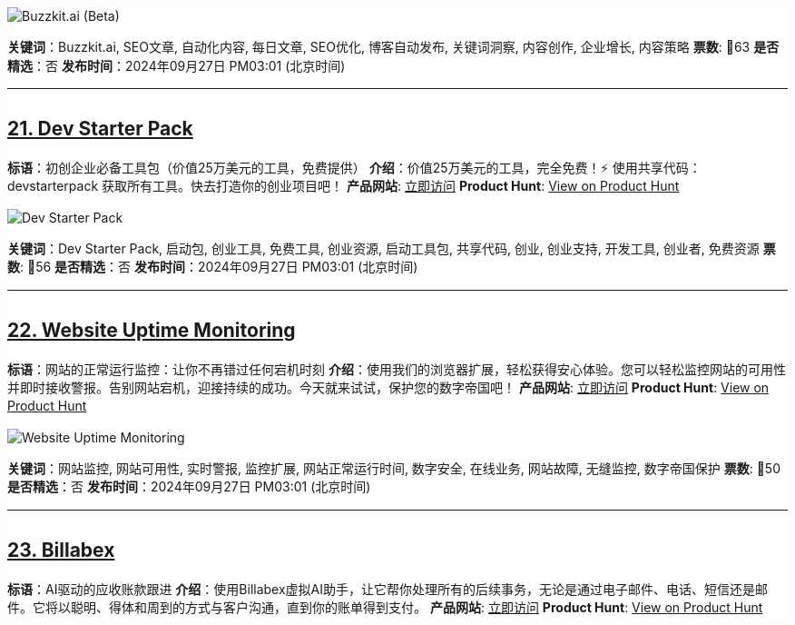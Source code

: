 ![Buzzkit.ai (Beta)](https://ph-files.imgix.net/eaeec473-cb0e-404f-b283-8f919b40dc4a.png?auto=format&fit=crop&frame=1&h=512&w=1024)

**关键词**：Buzzkit.ai, SEO文章, 自动化内容, 每日文章, SEO优化, 博客自动发布, 关键词洞察, 内容创作, 企业增长, 内容策略
**票数**: 🔺63
**是否精选**：否
**发布时间**：2024年09月27日 PM03:01 (北京时间)

---

## [21. Dev Starter Pack](https://www.producthunt.com/posts/dev-starter-pack?utm_campaign=producthunt-api&utm_medium=api-v2&utm_source=Application%3A+decohack+%28ID%3A+131684%29)
**标语**：初创企业必备工具包（价值25万美元的工具，免费提供）
**介绍**：价值25万美元的工具，完全免费！⚡️ 使用共享代码：devstarterpack 获取所有工具。快去打造你的创业项目吧！
**产品网站**: [立即访问](https://www.producthunt.com/r/Q2RXVDJV2IIHHH?utm_campaign=producthunt-api&utm_medium=api-v2&utm_source=Application%3A+decohack+%28ID%3A+131684%29)
**Product Hunt**: [View on Product Hunt](https://www.producthunt.com/posts/dev-starter-pack?utm_campaign=producthunt-api&utm_medium=api-v2&utm_source=Application%3A+decohack+%28ID%3A+131684%29)

![Dev Starter Pack](https://ph-files.imgix.net/2707891d-01f3-4929-8436-6e5d5e1405ff.png?auto=format&fit=crop&frame=1&h=512&w=1024)

**关键词**：Dev Starter Pack, 启动包, 创业工具, 免费工具, 创业资源, 启动工具包, 共享代码, 创业, 创业支持, 开发工具, 创业者, 免费资源
**票数**: 🔺56
**是否精选**：否
**发布时间**：2024年09月27日 PM03:01 (北京时间)

---

## [22. Website Uptime Monitoring](https://www.producthunt.com/posts/website-uptime-monitoring?utm_campaign=producthunt-api&utm_medium=api-v2&utm_source=Application%3A+decohack+%28ID%3A+131684%29)
**标语**：网站的正常运行监控：让你不再错过任何宕机时刻
**介绍**：使用我们的浏览器扩展，轻松获得安心体验。您可以轻松监控网站的可用性并即时接收警报。告别网站宕机，迎接持续的成功。今天就来试试，保护您的数字帝国吧！
**产品网站**: [立即访问](https://www.producthunt.com/r/NQGN4DKELZ2E6C?utm_campaign=producthunt-api&utm_medium=api-v2&utm_source=Application%3A+decohack+%28ID%3A+131684%29)
**Product Hunt**: [View on Product Hunt](https://www.producthunt.com/posts/website-uptime-monitoring?utm_campaign=producthunt-api&utm_medium=api-v2&utm_source=Application%3A+decohack+%28ID%3A+131684%29)

![Website Uptime Monitoring](https://ph-files.imgix.net/ce5f3f40-3b5f-4372-a07a-5c62174b008b.png?auto=format&fit=crop&frame=1&h=512&w=1024)

**关键词**：网站监控, 网站可用性, 实时警报, 监控扩展, 网站正常运行时间, 数字安全, 在线业务, 网站故障, 无缝监控, 数字帝国保护
**票数**: 🔺50
**是否精选**：否
**发布时间**：2024年09月27日 PM03:01 (北京时间)

---

## [23. Billabex](https://www.producthunt.com/posts/billabex?utm_campaign=producthunt-api&utm_medium=api-v2&utm_source=Application%3A+decohack+%28ID%3A+131684%29)
**标语**：AI驱动的应收账款跟进
**介绍**：使用Billabex虚拟AI助手，让它帮你处理所有的后续事务，无论是通过电子邮件、电话、短信还是邮件。它将以聪明、得体和周到的方式与客户沟通，直到你的账单得到支付。
**产品网站**: [立即访问](https://www.producthunt.com/r/ZT7YWZ24UZJDYM?utm_campaign=producthunt-api&utm_medium=api-v2&utm_source=Application%3A+decohack+%28ID%3A+131684%29)
**Product Hunt**: [View on Product Hunt](https://www.producthunt.com/posts/billabex?utm_campaign=producthunt-api&utm_medium=api-v2&utm_source=Application%3A+decohack+%28ID%3A+131684%29)
